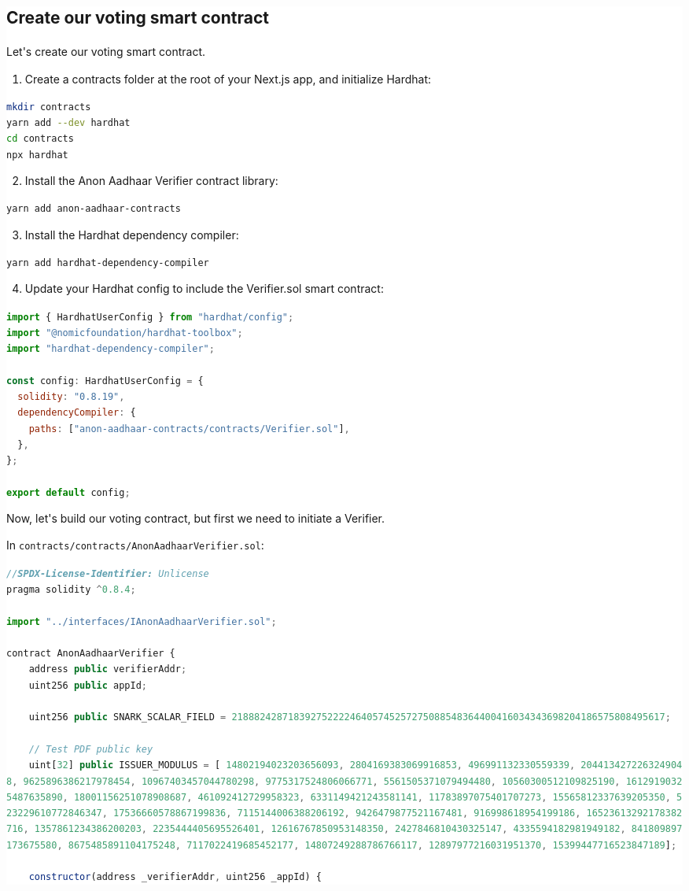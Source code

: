 ## Create our voting smart contract

Let's create our voting smart contract.

1. Create a contracts folder at the root of your Next.js app, and initialize Hardhat:

```bash
mkdir contracts
yarn add --dev hardhat
cd contracts
npx hardhat
```

2. Install the Anon Aadhaar Verifier contract library:

```bash
yarn add anon-aadhaar-contracts
```

3. Install the Hardhat dependency compiler:

```bash
yarn add hardhat-dependency-compiler
```

4. Update your Hardhat config to include the Verifier.sol smart contract:

```javascript
import { HardhatUserConfig } from "hardhat/config";
import "@nomicfoundation/hardhat-toolbox";
import "hardhat-dependency-compiler";

const config: HardhatUserConfig = {
  solidity: "0.8.19",
  dependencyCompiler: {
    paths: ["anon-aadhaar-contracts/contracts/Verifier.sol"],
  },
};

export default config;
```

Now, let's build our voting contract, but first we need to initiate a Verifier.

In `contracts/contracts/AnonAadhaarVerifier.sol`:

```js
//SPDX-License-Identifier: Unlicense
pragma solidity ^0.8.4;

import "../interfaces/IAnonAadhaarVerifier.sol";

contract AnonAadhaarVerifier {
    address public verifierAddr;
    uint256 public appId;

    uint256 public SNARK_SCALAR_FIELD = 21888242871839275222246405745257275088548364400416034343698204186575808495617;

    // Test PDF public key
    uint[32] public ISSUER_MODULUS = [ 14802194023203656093, 2804169383069916853, 496991132330559339, 2044134272263249048, 9625896386217978454, 10967403457044780298, 9775317524806066771, 5561505371079494480, 10560300512109825190, 16129190325487635890, 18001156251078908687, 461092412729958323, 6331149421243581141, 11783897075401707273, 15565812337639205350, 523229610772846347, 17536660578867199836, 7115144006388206192, 9426479877521167481, 916998618954199186, 16523613292178382716, 1357861234386200203, 2235444405695526401, 12616767850953148350, 2427846810430325147, 4335594182981949182, 841809897173675580, 8675485891104175248, 7117022419685452177, 14807249288786766117, 12897977216031951370, 15399447716523847189];

    constructor(address _verifierAddr, uint256 _appId) {
```